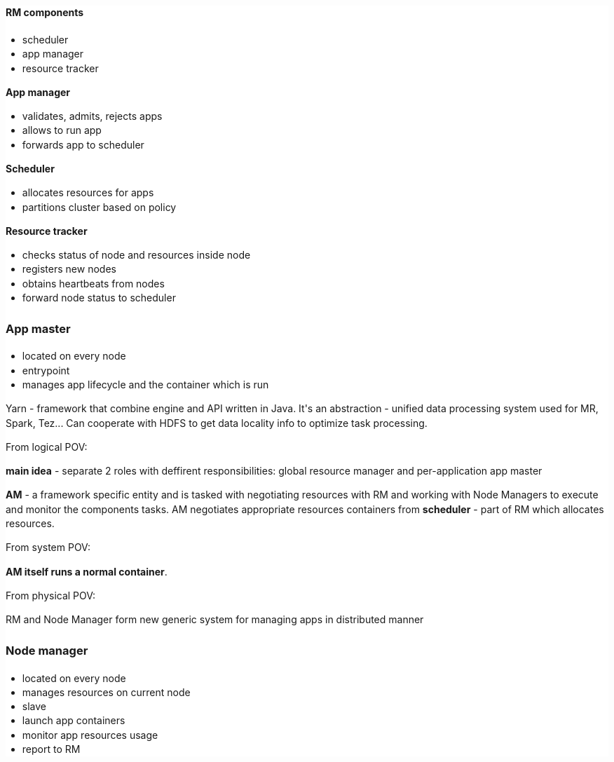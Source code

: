 #### RM components

* scheduler
* app manager
* resource tracker

**App manager**

* validates, admits, rejects apps
* allows to run app
* forwards app to scheduler

**Scheduler**

* allocates resources for apps
* partitions cluster based on policy

**Resource tracker**

* checks status of node and resources inside node
* registers new nodes
* obtains heartbeats from nodes
* forward node status to scheduler

### App master

* located on every node
* entrypoint
* manages app lifecycle and the container which is run

Yarn - framework that combine engine and API written in Java. It's an abstraction - unified data processing system used for MR, Spark, Tez... Can cooperate with HDFS to get data locality info to optimize task processing.

From logical POV:

**main idea** - separate 2 roles with deffirent responsibilities: global resource manager and per-application app master

**AM** - a framework specific entity and is tasked with negotiating resources with RM and working with Node Managers to execute and monitor the components tasks. AM negotiates appropriate resources containers from **scheduler** - part of RM which allocates resources.

From system POV:

**AM itself runs a normal container**.

From physical POV:

RM and Node Manager form new generic system for managing apps in distributed manner

### Node manager

* located on every node
* manages resources on current node
* slave
* launch app containers
* monitor app resources usage
* report to RM
